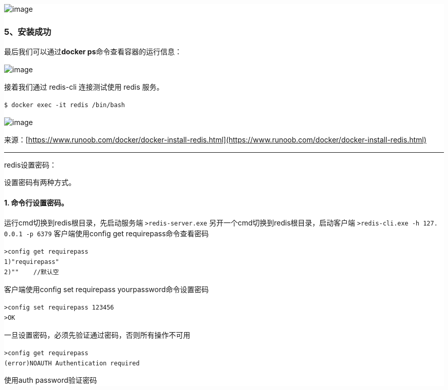 ![image](https://picgo.xingenhi.cn//typora0.023720384391622638.png)

### 5、安装成功

最后我们可以通过**docker ps**命令查看容器的运行信息：

![image](https://picgo.xingenhi.cn//typora0.08002451602204692.png)

接着我们通过 redis-cli 连接测试使用 redis 服务。

```Plain Text
$ docker exec -it redis /bin/bash
```


![image](https://picgo.xingenhi.cn//typora0.6412505260124792.png)

  

来源：[https://www.runoob.com/docker/docker-install-redis.html](https://www.runoob.com/docker/docker-install-redis.html)





---

redis设置密码：

设置密码有两种方式。

#### 1\. 命令行设置密码。

运行cmd切换到redis根目录，先启动服务端
`>redis-server.exe`
另开一个cmd切换到redis根目录，启动客户端
`>redis-cli.exe -h 127.0.0.1 -p 6379`
客户端使用config get requirepass命令查看密码

```Plain Text
>config get requirepass
1)"requirepass"
2)""    //默认空
```

客户端使用config set requirepass yourpassword命令设置密码

```Plain Text
>config set requirepass 123456
>OK
```

一旦设置密码，必须先验证通过密码，否则所有操作不可用

```Plain Text
>config get requirepass
(error)NOAUTH Authentication required
```

使用auth password验证密码
